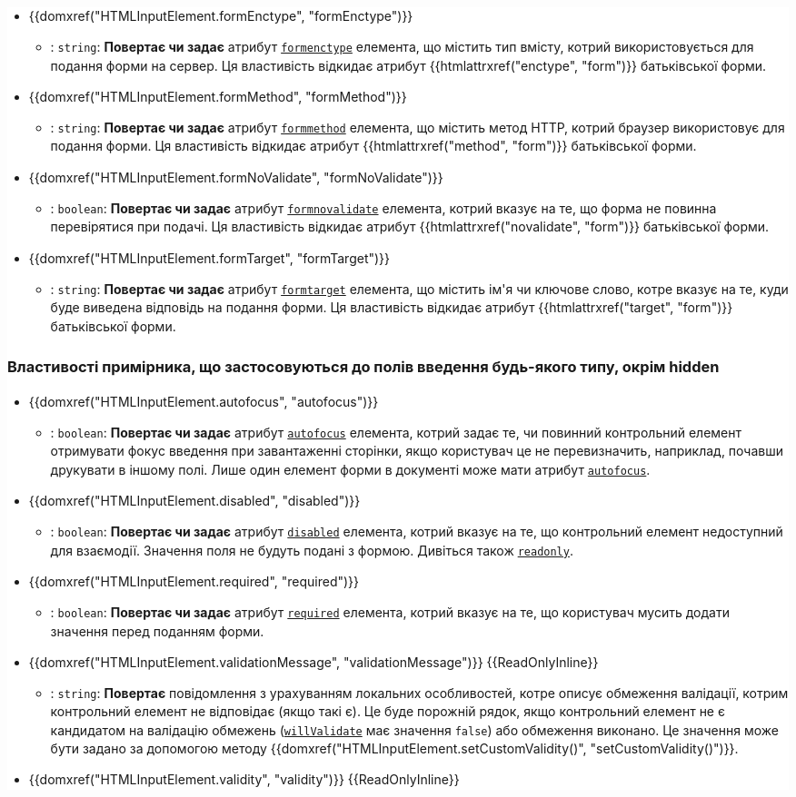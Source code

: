- {{domxref("HTMLInputElement.formEnctype", "formEnctype")}}

  - : `string`: **Повертає чи задає** атрибут [`formenctype`](/uk/docs/Web/HTML/Element/input#formenctype-typ-koduvannia-formy) елемента, що містить тип вмісту, котрий використовується для подання форми на сервер. Ця властивість відкидає атрибут {{htmlattrxref("enctype", "form")}} батьківської форми.

- {{domxref("HTMLInputElement.formMethod", "formMethod")}}

  - : `string`: **Повертає чи задає** атрибут [`formmethod`](/uk/docs/Web/HTML/Element/input#formmethod-metod-formy) елемента, що містить метод HTTP, котрий браузер використовує для подання форми. Ця властивість відкидає атрибут {{htmlattrxref("method", "form")}} батьківської форми.

- {{domxref("HTMLInputElement.formNoValidate", "formNoValidate")}}

  - : `boolean`: **Повертає чи задає** атрибут [`formnovalidate`](/uk/docs/Web/HTML/Element/input#formnovalidate-nevaliduvannia-formy) елемента, котрий вказує на те, що форма не повинна перевірятися при подачі. Ця властивість відкидає атрибут {{htmlattrxref("novalidate", "form")}} батьківської форми.

- {{domxref("HTMLInputElement.formTarget", "formTarget")}}
  - : `string`: **Повертає чи задає** атрибут [`formtarget`](/uk/docs/Web/HTML/Element/input#formtarget-tsil-formy) елемента, що містить ім'я чи ключове слово, котре вказує на те, куди буде виведена відповідь на подання форми. Ця властивість відкидає атрибут {{htmlattrxref("target", "form")}} батьківської форми.

### Властивості примірника, що застосовуються до полів введення будь-якого типу, окрім hidden

- {{domxref("HTMLInputElement.autofocus", "autofocus")}}

  - : `boolean`: **Повертає чи задає** атрибут [`autofocus`](/uk/docs/Web/HTML/Element/input#autofocus) елемента, котрий задає те, чи повинний контрольний елемент отримувати фокус введення при завантаженні сторінки, якщо користувач це не перевизначить, наприклад, почавши друкувати в іншому полі. Лише один елемент форми в документі може мати атрибут [`autofocus`](/uk/docs/Web/HTML/Element/input#autofocus).

- {{domxref("HTMLInputElement.disabled", "disabled")}}

  - : `boolean`: **Повертає чи задає** атрибут [`disabled`](/uk/docs/Web/HTML/Element/input#disabled-vymknene) елемента, котрий вказує на те, що контрольний елемент недоступний для взаємодії. Значення поля не будуть подані з формою. Дивіться також [`readonly`](/uk/docs/Web/HTML/Element/input#-lyshe-dlia-chytannia).

- {{domxref("HTMLInputElement.required", "required")}}

  - : `boolean`: **Повертає чи задає** атрибут [`required`](/uk/docs/Web/HTML/Element/input#required-oboviazkovyi) елемента, котрий вказує на те, що користувач мусить додати значення перед поданням форми.

- {{domxref("HTMLInputElement.validationMessage", "validationMessage")}} {{ReadOnlyInline}}

  - : `string`: **Повертає** повідомлення з урахуванням локальних особливостей, котре описує обмеження валідації, котрим контрольний елемент не відповідає (якщо такі є). Це буде порожній рядок, якщо контрольний елемент не є кандидатом на валідацію обмежень ([`willValidate`](/uk/docs/Web/API/HTMLObjectElement/willValidate) має значення `false`) або обмеження виконано. Це значення може бути задано за допомогою методу {{domxref("HTMLInputElement.setCustomValidity()", "setCustomValidity()")}}.

- {{domxref("HTMLInputElement.validity", "validity")}} {{ReadOnlyInline}}
